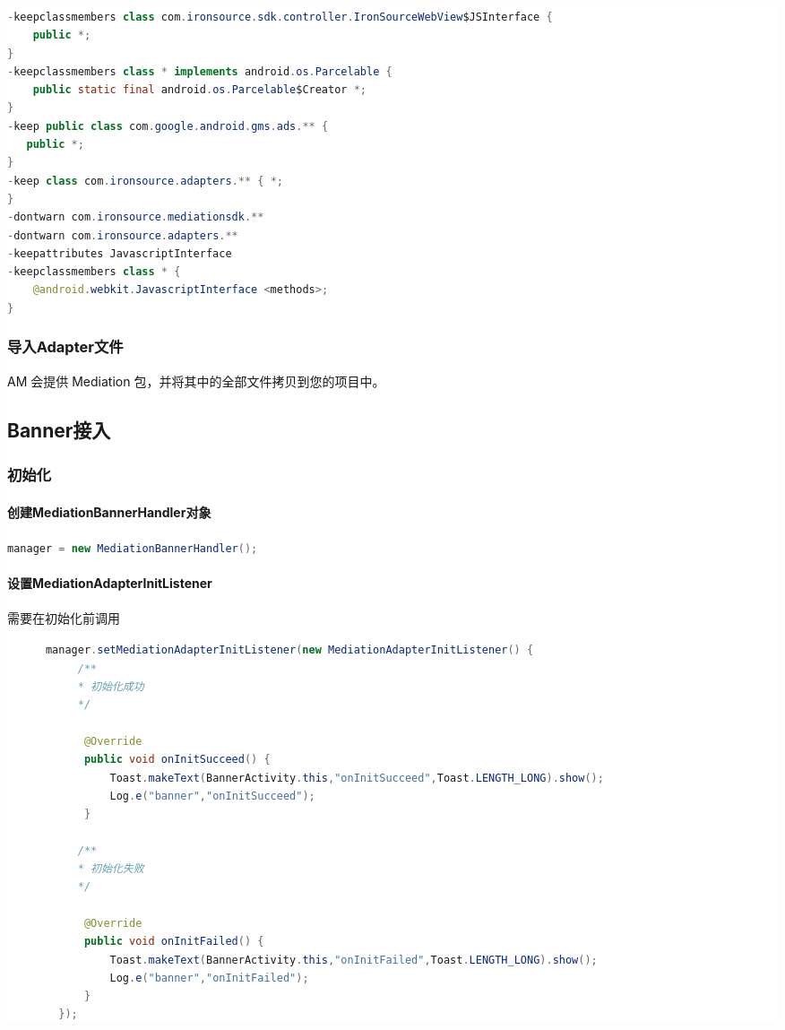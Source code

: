 ```java
-keepclassmembers class com.ironsource.sdk.controller.IronSourceWebView$JSInterface {
    public *;
}
-keepclassmembers class * implements android.os.Parcelable {
    public static final android.os.Parcelable$Creator *;
}
-keep public class com.google.android.gms.ads.** {
   public *;
}
-keep class com.ironsource.adapters.** { *;
}
-dontwarn com.ironsource.mediationsdk.**
-dontwarn com.ironsource.adapters.**
-keepattributes JavascriptInterface
-keepclassmembers class * {
    @android.webkit.JavascriptInterface <methods>;
}
```


### 导入Adapter文件
AM 会提供 Mediation 包，并将其中的全部文件拷贝到您的项目中。

## Banner接入
###  初始化
####  创建MediationBannerHandler对象

```java
manager = new MediationBannerHandler();
```  

#### 设置MediationAdapterInitListener 
需要在初始化前调用

```java
      manager.setMediationAdapterInitListener(new MediationAdapterInitListener() {
           /**
           * 初始化成功
           */
           
            @Override
            public void onInitSucceed() {
                Toast.makeText(BannerActivity.this,"onInitSucceed",Toast.LENGTH_LONG).show();
                Log.e("banner","onInitSucceed");
            }
            
           /**
           * 初始化失败
           */

            @Override
            public void onInitFailed() {
                Toast.makeText(BannerActivity.this,"onInitFailed",Toast.LENGTH_LONG).show();
                Log.e("banner","onInitFailed");
            }
        });
```
